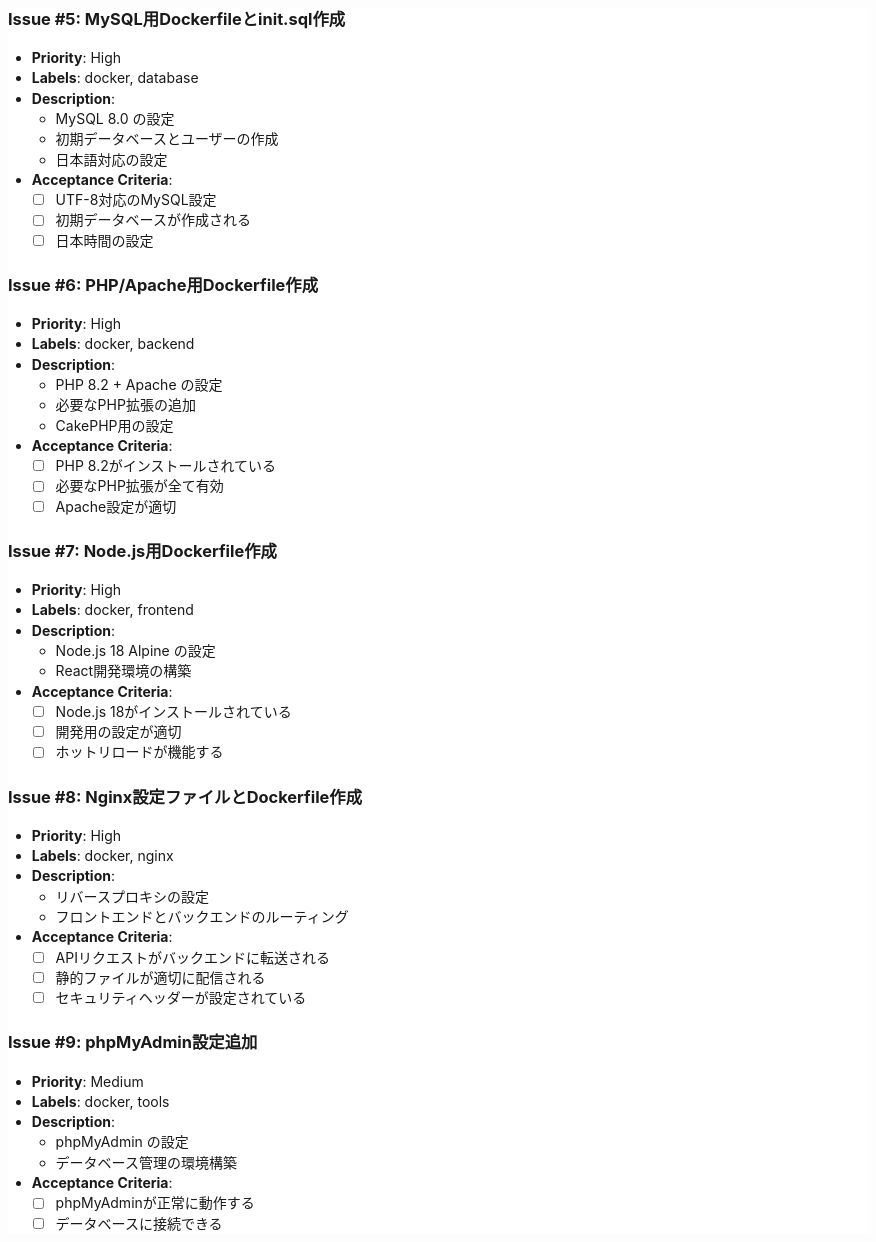 ### Issue #5: MySQL用Dockerfileとinit.sql作成
- **Priority**: High
- **Labels**: docker, database
- **Description**: 
  - MySQL 8.0 の設定
  - 初期データベースとユーザーの作成
  - 日本語対応の設定
- **Acceptance Criteria**:
  - [ ] UTF-8対応のMySQL設定
  - [ ] 初期データベースが作成される
  - [ ] 日本時間の設定

### Issue #6: PHP/Apache用Dockerfile作成
- **Priority**: High
- **Labels**: docker, backend
- **Description**: 
  - PHP 8.2 + Apache の設定
  - 必要なPHP拡張の追加
  - CakePHP用の設定
- **Acceptance Criteria**:
  - [ ] PHP 8.2がインストールされている
  - [ ] 必要なPHP拡張が全て有効
  - [ ] Apache設定が適切

### Issue #7: Node.js用Dockerfile作成
- **Priority**: High
- **Labels**: docker, frontend
- **Description**: 
  - Node.js 18 Alpine の設定
  - React開発環境の構築
- **Acceptance Criteria**:
  - [ ] Node.js 18がインストールされている
  - [ ] 開発用の設定が適切
  - [ ] ホットリロードが機能する

### Issue #8: Nginx設定ファイルとDockerfile作成
- **Priority**: High
- **Labels**: docker, nginx
- **Description**: 
  - リバースプロキシの設定
  - フロントエンドとバックエンドのルーティング
- **Acceptance Criteria**:
  - [ ] APIリクエストがバックエンドに転送される
  - [ ] 静的ファイルが適切に配信される
  - [ ] セキュリティヘッダーが設定されている

### Issue #9: phpMyAdmin設定追加
- **Priority**: Medium
- **Labels**: docker, tools
- **Description**: 
  - phpMyAdmin の設定
  - データベース管理の環境構築
- **Acceptance Criteria**:
  - [ ] phpMyAdminが正常に動作する
  - [ ] データベースに接続できる
